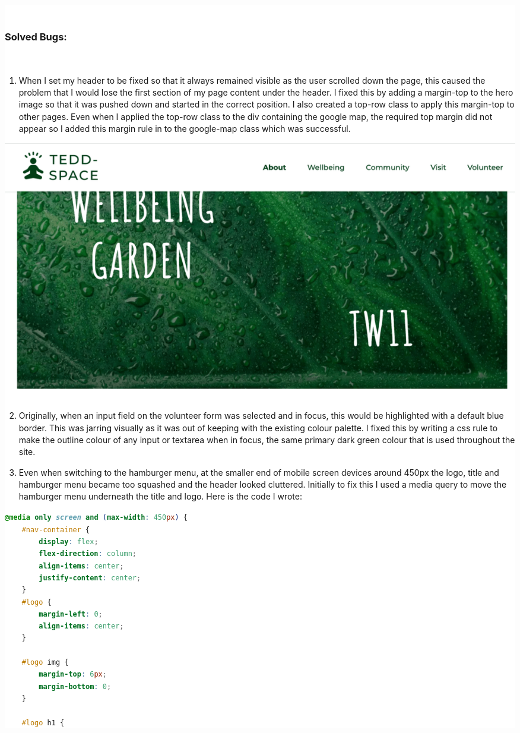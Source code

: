 <br>

### **Solved Bugs:**

<br>

1. When I set my header to be fixed so that it always remained visible as the user scrolled down the page, this caused the problem that I would lose the first section of my page content under the header.  I fixed this by adding a margin-top to the hero image so that it was pushed down and started in the correct position. I also created a top-row class to apply this margin-top to other pages.  Even when I applied the top-row class to the div containing the google map, the required top margin did not appear so I added this margin rule in to the google-map class which was successful.

![Fixed Header bug example](docs/bugs/tedd-space-bug-fixed-header.png)

2. Originally, when an input field on the volunteer form was selected and in focus, this would be highlighted with a default blue border.  This was jarring visually as it was out of keeping with the existing colour palette.  I fixed this by writing a css rule to make the outline colour of any input or textarea when in focus, the same primary dark green colour that is used throughout the site. 

3. Even when switching to the hamburger menu, at the smaller end of mobile screen devices around 450px the logo, title and hamburger menu became too squashed and the header looked cluttered.  Initially to fix this I used a media query to move the hamburger menu underneath the title and logo. Here is the code I wrote:

```css
@media only screen and (max-width: 450px) {
    #nav-container {
        display: flex;
        flex-direction: column;
        align-items: center;
        justify-content: center;
    }
    #logo {
        margin-left: 0;
        align-items: center;
    }

    #logo img {
        margin-top: 6px;
        margin-bottom: 0;       
    }

    #logo h1 {
```